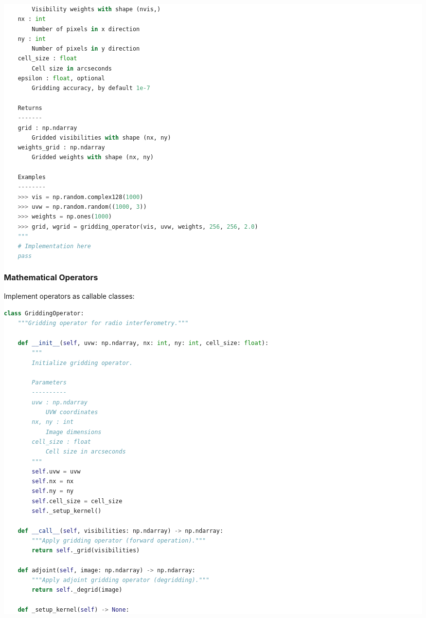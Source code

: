 ```python
        Visibility weights with shape (nvis,)
    nx : int
        Number of pixels in x direction
    ny : int
        Number of pixels in y direction
    cell_size : float
        Cell size in arcseconds
    epsilon : float, optional
        Gridding accuracy, by default 1e-7

    Returns
    -------
    grid : np.ndarray
        Gridded visibilities with shape (nx, ny)
    weights_grid : np.ndarray
        Gridded weights with shape (nx, ny)

    Examples
    --------
    >>> vis = np.random.complex128(1000)
    >>> uvw = np.random.random((1000, 3))
    >>> weights = np.ones(1000)
    >>> grid, wgrid = gridding_operator(vis, uvw, weights, 256, 256, 2.0)
    """
    # Implementation here
    pass
```

### Mathematical Operators

Implement operators as callable classes:

```python
class GriddingOperator:
    """Gridding operator for radio interferometry."""
    
    def __init__(self, uvw: np.ndarray, nx: int, ny: int, cell_size: float):
        """
        Initialize gridding operator.
        
        Parameters
        ----------
        uvw : np.ndarray
            UVW coordinates
        nx, ny : int
            Image dimensions
        cell_size : float
            Cell size in arcseconds
        """
        self.uvw = uvw
        self.nx = nx
        self.ny = ny
        self.cell_size = cell_size
        self._setup_kernel()
    
    def __call__(self, visibilities: np.ndarray) -> np.ndarray:
        """Apply gridding operator (forward operation)."""
        return self._grid(visibilities)
    
    def adjoint(self, image: np.ndarray) -> np.ndarray:
        """Apply adjoint gridding operator (degridding)."""
        return self._degrid(image)
    
    def _setup_kernel(self) -> None:
```
